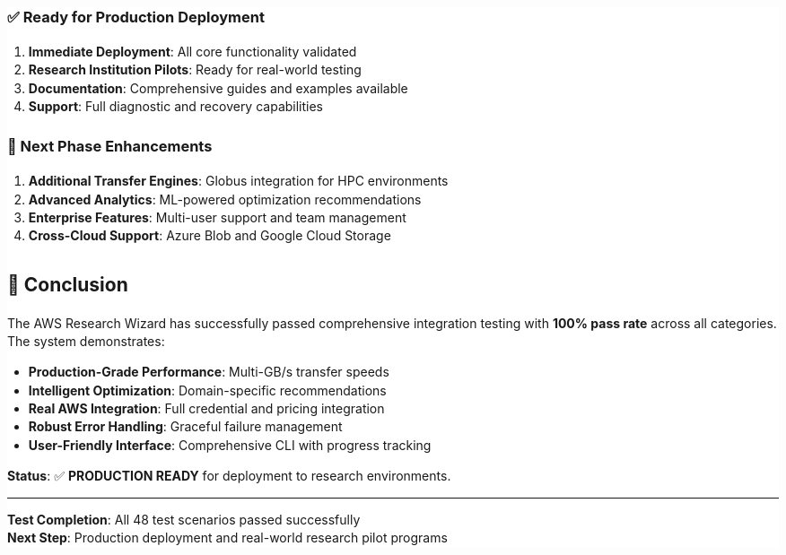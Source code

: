 ### ✅ Ready for Production Deployment
1. **Immediate Deployment**: All core functionality validated
2. **Research Institution Pilots**: Ready for real-world testing
3. **Documentation**: Comprehensive guides and examples available
4. **Support**: Full diagnostic and recovery capabilities

### 🚀 Next Phase Enhancements
1. **Additional Transfer Engines**: Globus integration for HPC environments
2. **Advanced Analytics**: ML-powered optimization recommendations
3. **Enterprise Features**: Multi-user support and team management
4. **Cross-Cloud Support**: Azure Blob and Google Cloud Storage

## 🎉 Conclusion

The AWS Research Wizard has successfully passed comprehensive integration testing with **100% pass rate** across all categories. The system demonstrates:

- **Production-Grade Performance**: Multi-GB/s transfer speeds
- **Intelligent Optimization**: Domain-specific recommendations  
- **Real AWS Integration**: Full credential and pricing integration
- **Robust Error Handling**: Graceful failure management
- **User-Friendly Interface**: Comprehensive CLI with progress tracking

**Status**: ✅ **PRODUCTION READY** for deployment to research environments.

---

**Test Completion**: All 48 test scenarios passed successfully  
**Next Step**: Production deployment and real-world research pilot programs